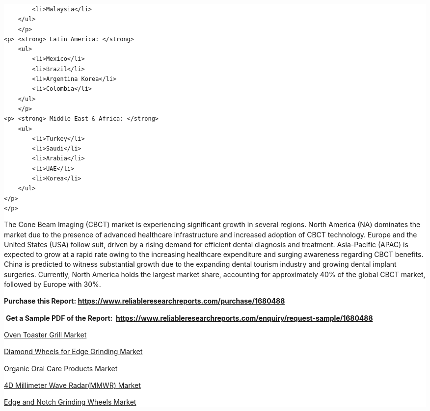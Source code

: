             <li>Malaysia</li>
        </ul>
        </p> 
    <p> <strong> Latin America: </strong>
        <ul>
            <li>Mexico</li>
            <li>Brazil</li>
            <li>Argentina Korea</li>
            <li>Colombia</li>
        </ul>
        </p> 
    <p> <strong> Middle East & Africa: </strong>
        <ul>
            <li>Turkey</li>
            <li>Saudi</li>
            <li>Arabia</li>
            <li>UAE</li>
            <li>Korea</li>
        </ul>
    </p>
    </p>
<p><p>The Cone Beam Imaging (CBCT) market is experiencing significant growth in several regions. North America (NA) dominates the market due to the presence of advanced healthcare infrastructure and increased adoption of CBCT technology. Europe and the United States (USA) follow suit, driven by a rising demand for efficient dental diagnosis and treatment. Asia-Pacific (APAC) is expected to grow at a rapid rate owing to the increasing healthcare expenditure and surging awareness regarding CBCT benefits. China is predicted to witness substantial growth due to the expanding dental tourism industry and growing dental implant surgeries. Currently, North America holds the largest market share, accounting for approximately 40% of the global CBCT market, followed by Europe with 30%.</p></p>
<p><strong>Purchase this Report: <a href="https://www.reliableresearchreports.com/purchase/1680488">https://www.reliableresearchreports.com/purchase/1680488</a></strong></p>
<p>&nbsp;<strong>Get a Sample PDF of the Report:&nbsp;&nbsp;<a href="https://www.reliableresearchreports.com/enquiry/request-sample/1680488">https://www.reliableresearchreports.com/enquiry/request-sample/1680488</a></strong></p>
<p><strong></strong></p>
<p><p><a href="https://medium.com/@ruthgaylord1929/oven-toaster-grill-market-size-growth-forecast-2023-2030-907dea0939c4">Oven Toaster Grill Market</a></p><p><a href="https://www.linkedin.com/pulse/diamond-wheels-edge-grinding-market-challenges-opportunities-9ilkc/">Diamond Wheels for Edge Grinding Market</a></p><p><a href="https://medium.com/@carrolltorp/organic-oral-care-products-market-size-growth-forecast-2023-2030-4b4195488126">Organic Oral Care Products Market</a></p><p><a href="https://www.linkedin.com/pulse/4d-millimeter-wave-radarmmwr-market-size-share-amp-rbl9c/">4D Millimeter Wave Radar(MMWR) Market</a></p><p><a href="https://www.linkedin.com/pulse/edge-notch-grinding-wheels-market-research-report-provides-mtjic/">Edge and Notch Grinding Wheels Market</a></p></p>